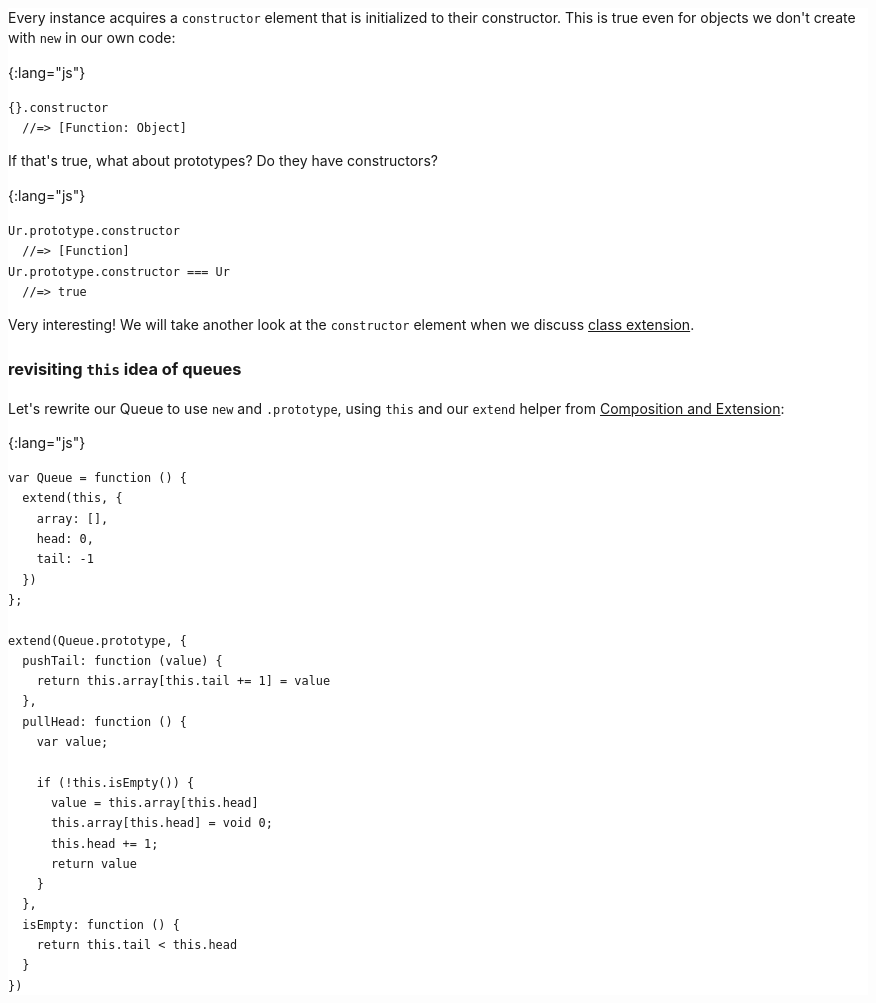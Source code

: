 Every instance acquires a `constructor` element that is initialized to their constructor. This is true even for objects we don't create with `new` in our own code:

{:lang="js"}
~~~~~~~~
{}.constructor
  //=> [Function: Object]
~~~~~~~~

If that's true, what about prototypes? Do they have constructors?

{:lang="js"}
~~~~~~~~
Ur.prototype.constructor
  //=> [Function]
Ur.prototype.constructor === Ur
  //=> true
~~~~~~~~

Very interesting! We will take another look at the `constructor` element when we discuss [class extension](#classextension).

### revisiting `this` idea of queues

Let's rewrite our Queue to use `new` and `.prototype`, using `this` and our `extend` helper from [Composition and Extension](#composition):

{:lang="js"}
~~~~~~~~
var Queue = function () {
  extend(this, {
    array: [],
    head: 0,
    tail: -1
  })
};

extend(Queue.prototype, {
  pushTail: function (value) {
    return this.array[this.tail += 1] = value
  },
  pullHead: function () {
    var value;

    if (!this.isEmpty()) {
      value = this.array[this.head]
      this.array[this.head] = void 0;
      this.head += 1;
      return value
    }
  },
  isEmpty: function () {
    return this.tail < this.head
  }
})
~~~~~~~~


[^dynamic]: For many programmers, the distinction between a dynamic relationship and a copying mechanism is too fine to worry about. However, it makes many dynamic program modifications possible.
[^reminder]: Recall that Strings, Numbers, Booleans and so forth are value types and primitives. We're calling them primitives here.